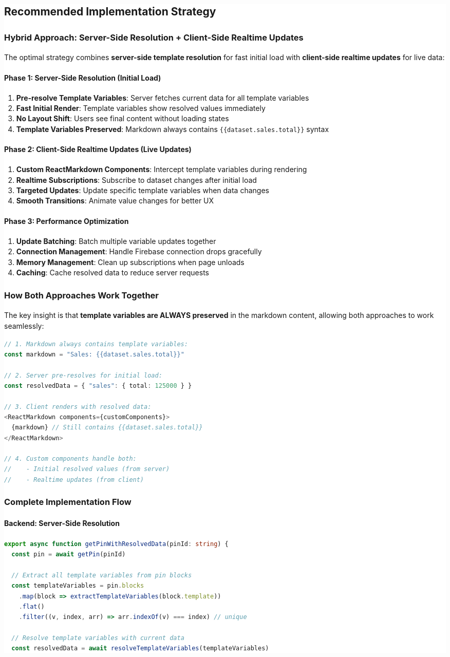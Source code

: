 ## Recommended Implementation Strategy

### **Hybrid Approach: Server-Side Resolution + Client-Side Realtime Updates**

The optimal strategy combines **server-side template resolution** for fast initial load with **client-side realtime updates** for live data:

#### **Phase 1: Server-Side Resolution (Initial Load)**
1. **Pre-resolve Template Variables**: Server fetches current data for all template variables
2. **Fast Initial Render**: Template variables show resolved values immediately
3. **No Layout Shift**: Users see final content without loading states
4. **Template Variables Preserved**: Markdown always contains `{{dataset.sales.total}}` syntax

#### **Phase 2: Client-Side Realtime Updates (Live Updates)**
1. **Custom ReactMarkdown Components**: Intercept template variables during rendering
2. **Realtime Subscriptions**: Subscribe to dataset changes after initial load
3. **Targeted Updates**: Update specific template variables when data changes
4. **Smooth Transitions**: Animate value changes for better UX

#### **Phase 3: Performance Optimization**
1. **Update Batching**: Batch multiple variable updates together
2. **Connection Management**: Handle Firebase connection drops gracefully
3. **Memory Management**: Clean up subscriptions when page unloads
4. **Caching**: Cache resolved data to reduce server requests

### **How Both Approaches Work Together**

The key insight is that **template variables are ALWAYS preserved** in the markdown content, allowing both approaches to work seamlessly:

```typescript
// 1. Markdown always contains template variables:
const markdown = "Sales: {{dataset.sales.total}}"

// 2. Server pre-resolves for initial load:
const resolvedData = { "sales": { total: 125000 } }

// 3. Client renders with resolved data:
<ReactMarkdown components={customComponents}>
  {markdown} // Still contains {{dataset.sales.total}}
</ReactMarkdown>

// 4. Custom components handle both:
//    - Initial resolved values (from server)
//    - Realtime updates (from client)
```

### **Complete Implementation Flow**

#### **Backend: Server-Side Resolution**
```typescript
export async function getPinWithResolvedData(pinId: string) {
  const pin = await getPin(pinId)
  
  // Extract all template variables from pin blocks
  const templateVariables = pin.blocks
    .map(block => extractTemplateVariables(block.template))
    .flat()
    .filter((v, index, arr) => arr.indexOf(v) === index) // unique
  
  // Resolve template variables with current data
  const resolvedData = await resolveTemplateVariables(templateVariables)
```